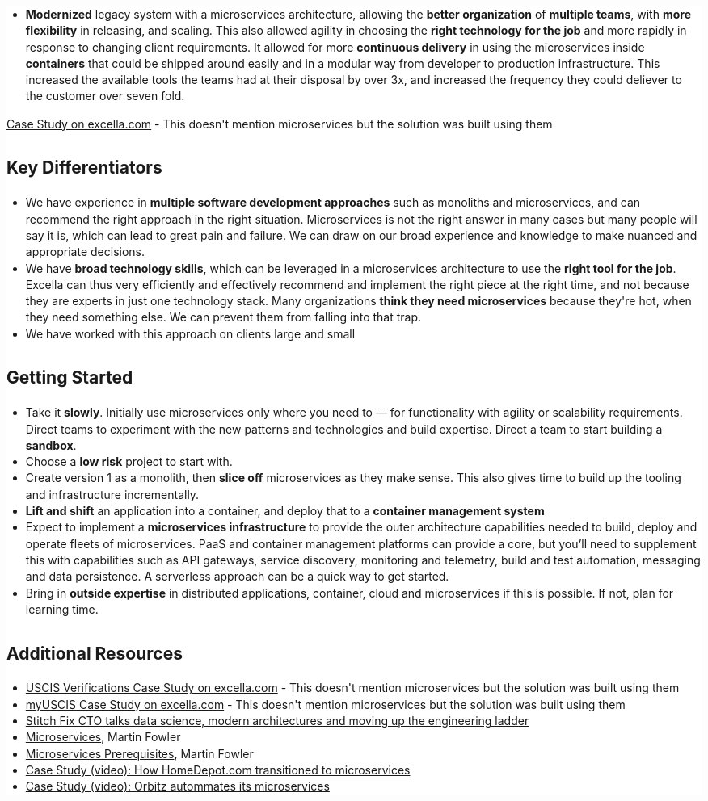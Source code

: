 * **Modernized** legacy system with a microservices architecture, allowing the **better organization** of **multiple teams**, with **more flexibility** in releasing, and scaling. This also allowed agility in choosing the **right technology for the job** and more rapidly in response to changing client requirements. It allowed for more **continuous delivery** in using the microservices inside **containers** that could be shipped around easily and in a modular way from developer to production infrastructure. This increased the available tools the teams had at their disposal by over 3x, and increased the frequency they could deliever to the customer over seven fold.

[Case Study on excella.com](https://www.excella.com/news/uscis-verification-program-takes-top-honors-for-innovation-in-government) - This doesn't mention microservices but the solution was built using them

## Key Differentiators

* We have experience in **multiple software development approaches** such as monoliths and microservices, and can recommend the right approach in the right situation. Microservices is not the right answer in many cases but many people will say it is, which can lead to great pain and failure. We can draw on our broad experience and knowledge to make nuanced and appropriate decisions.
* We have **broad technology skills**, which can be leveraged in a microservices architecture to use the **right tool for the job**. Excella can thus very efficiently and effectively recommend and implement the right piece at the right time, and not because they are experts in just one technology stack. Many organizations **think they need microservices** because they're hot, when they need something else. We can prevent them from falling into that trap.
* We have worked with this approach on clients large and small

## Getting Started

* Take it **slowly**. Initially use microservices only where you need to — for functionality with agility or scalability requirements. Direct teams to experiment with the new patterns and technologies and build expertise. Direct a team to start building a **sandbox**.
* Choose a **low risk** project to start with.
* Create version 1 as a monolith, then **slice off** microservices as they make sense. This also gives time to build up the tooling and infrastructure incrementally.
* **Lift and shift** an application into a container, and deploy that to a **container management system**
* Expect to implement a **microservices infrastructure** to provide the outer architecture capabilities needed to build, deploy and operate fleets of microservices. PaaS and container management platforms can provide a core, but you’ll need to supplement this with capabilities such as API gateways, service discovery, monitoring and telemetry, build and test automation, messaging and data persistence. A serverless approach can be a quick way to get started.
* Bring in **outside expertise** in distributed applications, container, cloud and microservices if this is possible. If not, plan for learning time.

## Additional Resources

* [USCIS Verifications Case Study on excella.com](https://www.excella.com/news/uscis-verification-program-takes-top-honors-for-innovation-in-government) - This doesn't mention microservices but the solution was built using them
* [myUSCIS Case Study on excella.com](https://www.excella.com/clients/myuscis) - This doesn't mention microservices but the solution was built using them
* [Stitch Fix CTO talks data science, modern architectures and moving up the engineering ladder](https://architecht.io/stitch-fix-cto-talks-data-science-modern-architectures-and-moving-up-the-engineering-ladder-de4c8d7b5152)
* [Microservices](https://martinfowler.com/articles/microservices.html), Martin Fowler
* [Microservices Prerequisites](https://martinfowler.com/bliki/MicroservicePrerequisites.html), Martin Fowler
* [Case Study (video): How HomeDepot.com transitioned to microservices](https://www.safaribooksonline.com/case-studies/microservices/how-homedepot-com-transitioned/9781491991336-video308630/)
* [Case Study (video): Orbitz autommates its microservices](https://www.safaribooksonline.com/case-studies/microservices/orbitz-com-automates-its-micro/9781491991336-video308680/)